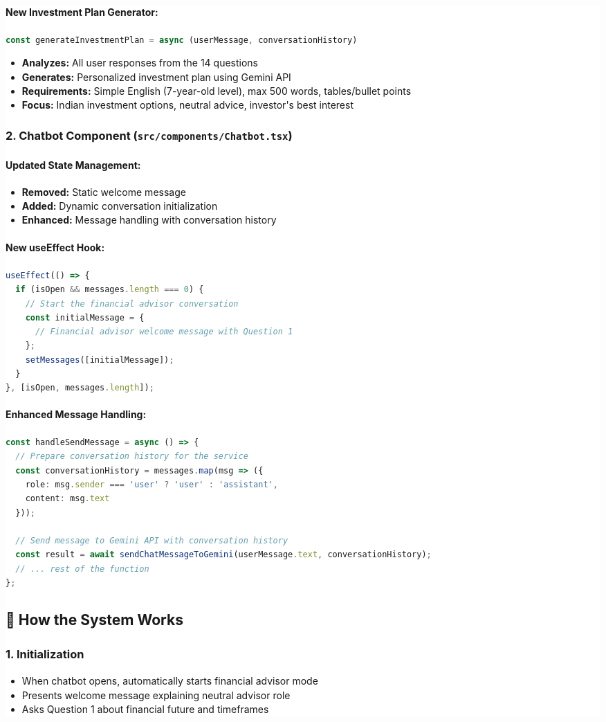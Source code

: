 #### **New Investment Plan Generator:**
```typescript
const generateInvestmentPlan = async (userMessage, conversationHistory)
```
- **Analyzes:** All user responses from the 14 questions
- **Generates:** Personalized investment plan using Gemini API
- **Requirements:** Simple English (7-year-old level), max 500 words, tables/bullet points
- **Focus:** Indian investment options, neutral advice, investor's best interest

### **2. Chatbot Component (`src/components/Chatbot.tsx`)**

#### **Updated State Management:**
- **Removed:** Static welcome message
- **Added:** Dynamic conversation initialization
- **Enhanced:** Message handling with conversation history

#### **New useEffect Hook:**
```typescript
useEffect(() => {
  if (isOpen && messages.length === 0) {
    // Start the financial advisor conversation
    const initialMessage = {
      // Financial advisor welcome message with Question 1
    };
    setMessages([initialMessage]);
  }
}, [isOpen, messages.length]);
```

#### **Enhanced Message Handling:**
```typescript
const handleSendMessage = async () => {
  // Prepare conversation history for the service
  const conversationHistory = messages.map(msg => ({
    role: msg.sender === 'user' ? 'user' : 'assistant',
    content: msg.text
  }));

  // Send message to Gemini API with conversation history
  const result = await sendChatMessageToGemini(userMessage.text, conversationHistory);
  // ... rest of the function
};
```

## 🔄 **How the System Works**

### **1. Initialization**
- When chatbot opens, automatically starts financial advisor mode
- Presents welcome message explaining neutral advisor role
- Asks Question 1 about financial future and timeframes

